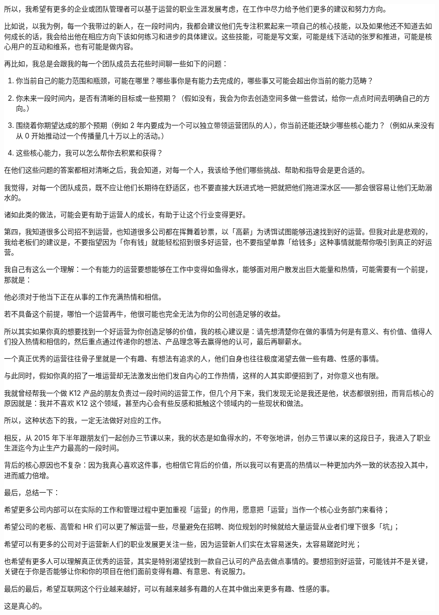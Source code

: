 所以，我希望有更多的企业或团队管理者可以基于运营的职业生涯发展考虑，在工作中尽力给予他们更多的建议和努力方向。

比如说，以我为例，每一个我带过的新人，在一段时间内，我都会建议他们先专注积累起来一项自己的核心技能，以及如果他还不知道去如何成长的话，我会给出他在相应方向下该如何练习和进步的具体建议。这些技能，可能是写文案，可能是线下活动的张罗和推进，可能是核心用户的互动和维系，也有可能是做内容。

再比如，我总是会跟我的每一个团队成员去花些时间聊一些如下的问题：

1. 你当前自己的能力范围和瓶颈，可能在哪里？哪些事你是有能力去完成的，哪些事又可能会超出你当前的能力范畴？

2. 你未来一段时间内，是否有清晰的目标或一些预期？（假如没有，我会为你去创造空间多做一些尝试，给你一点点时间去明确自己的方向。）

3. 围绕着你期望达成的那个预期（例如 2 年内要成为一个可以独立带领运营团队的人），你当前还能还缺少哪些核心能力？（例如从来没有从 0 开始推动过一个传播量几十万以上的活动。）

4. 这些核心能力，我可以怎么帮你去积累和获得？

在他们这些问题的答案都相对清晰之后，我会知道，对每一个人，我该给予他们哪些挑战、帮助和指导会是更合适的。

我觉得，对每一个团队成员，既不应让他们长期待在舒适区，也不要直接大跃进式地一把就把他们拖进深水区——那会很容易让他们无助溺水的。

诸如此类的做法，可能会更有助于运营人的成长，有助于让这个行业变得更好。

第四，我知道很多公司招不到运营，也知道很多公司都在挥舞着钞票，以「高薪」为诱饵试图能够迅速找到好的运营。但我对此是悲观的，我给老板们的建议是，不要指望因为「你有钱」就能轻松招到很多好运营，也不要指望单靠「给钱多」这种事情就能帮你吸引到真正的好运营。

我自己有这么一个理解：一个有能力的运营要想能够在工作中变得如鱼得水，能够面对用户散发出巨大能量和热情，可能需要有一个前提，那就是：

他必须对于他当下正在从事的工作充满热情和相信。

若不具备这个前提，哪怕一个运营再牛，他很可能也完全无法为你的公司创造足够的收益。

所以其实如果你真的想要找到一个好运营为你创造足够的价值，我的核心建议是：请先想清楚你在做的事情为何是有意义、有价值、值得人们投入热情和相信的，然后重点通过传递你的想法、产品理念等去赢得他的认可，最后再聊薪水。

一个真正优秀的运营往往骨子里就是一个有趣、有想法有追求的人，他们自身也往往极度渴望去做一些有趣、性感的事情。

与此同时，假如你真的招了一堆运营却无法激发出他们发自内心的工作热情，这样的人其实即便招到了，对你意义也有限。

我就曾经帮我一个做 K12 产品的朋友负责过一段时间的运营工作，但几个月下来，我们发现无论是我还是他，状态都很别扭，而背后核心的原因就是：我并不喜欢 K12 这个领域，甚至内心会有些反感和抵触这个领域内的一些现状和做法。

所以，这种状态下的我，一定无法做好对应的工作。

相反，从 2015 年下半年跟朋友们一起创办三节课以来，我的状态是如鱼得水的，不夸张地讲，创办三节课以来的这段日子，我进入了职业生涯迄今为止生产力最高的一段时间。

背后的核心原因也不复杂：因为我真心喜欢这件事，也相信它背后的价值，所以我可以有更高的热情以一种更加内外一致的状态投入其中，进而威力倍增。

最后，总结一下：

希望更多公司内部可以在实际的工作和管理过程中更加重视「运营」的作用，愿意把「运营」当作一个核心业务部门来看待；

希望公司的老板、高管和 HR 们可以更了解运营一些，尽量避免在招聘、岗位规划的时候就给大量运营从业者们埋下很多「坑」；

希望可以有更多的公司对于运营新人们的职业发展更关注一些，因为运营新人们实在太容易迷失，太容易蹉跎时光；

也希望有更多人可以理解真正优秀的运营，其实是特别渴望找到一款自己认可的产品去做点事情的。要想招到好运营，可能钱并不是关键，关键在于你是否能够让你和你的项目在他们面前变得有趣、有意思、有说服力。

最后的最后，希望互联网这个行业越来越好，可以有越来越多有趣的人在其中做出来更多有趣、性感的事。

这是真心的。



